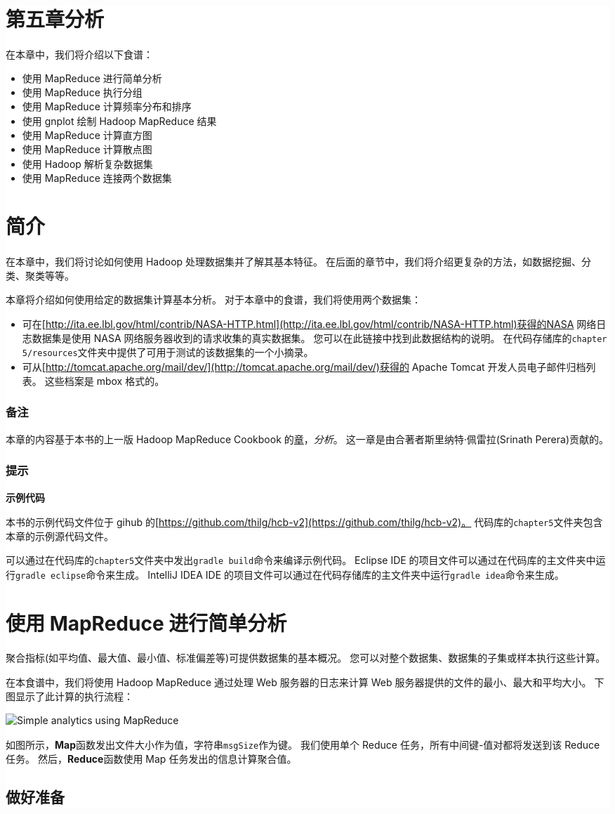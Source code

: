 # 第五章分析

在本章中，我们将介绍以下食谱：

*   使用 MapReduce 进行简单分析
*   使用 MapReduce 执行分组
*   使用 MapReduce 计算频率分布和排序
*   使用 gnplot 绘制 Hadoop MapReduce 结果
*   使用 MapReduce 计算直方图
*   使用 MapReduce 计算散点图
*   使用 Hadoop 解析复杂数据集
*   使用 MapReduce 连接两个数据集

# 简介

在本章中，我们将讨论如何使用 Hadoop 处理数据集并了解其基本特征。 在后面的章节中，我们将介绍更复杂的方法，如数据挖掘、分类、聚类等等。

本章将介绍如何使用给定的数据集计算基本分析。 对于本章中的食谱，我们将使用两个数据集：

*   可在[http://ita.ee.lbl.gov/html/contrib/NASA-HTTP.html](http://ita.ee.lbl.gov/html/contrib/NASA-HTTP.html)获得的NASA 网络日志数据集是使用 NASA 网络服务器收到的请求收集的真实数据集。 您可以在此链接中找到此数据结构的说明。 在代码存储库的`chapter5/resources`文件夹中提供了可用于测试的该数据集的一个小摘录。
*   可从[http://tomcat.apache.org/mail/dev/](http://tomcat.apache.org/mail/dev/)获得的 Apache Tomcat 开发人员电子邮件归档列表。 这些档案是 mbox 格式的。

### 备注

本章的内容基于本书的上一版 Hadoop MapReduce Cookbook 的[章](06.html "Chapter 6. Hadoop Ecosystem – Apache Hive")，*分析*。 这一章是由合著者斯里纳特·佩雷拉(Srinath Perera)贡献的。

### 提示

**示例代码**

本书的示例代码文件位于 gihub 的[https://github.com/thilg/hcb-v2](https://github.com/thilg/hcb-v2)。 代码库的`chapter5`文件夹包含本章的示例源代码文件。

可以通过在代码库的`chapter5`文件夹中发出`gradle build`命令来编译示例代码。 Eclipse IDE 的项目文件可以通过在代码库的主文件夹中运行`gradle eclipse`命令来生成。 IntelliJ IDEA IDE 的项目文件可以通过在代码存储库的主文件夹中运行`gradle idea`命令来生成。

# 使用 MapReduce 进行简单分析

聚合指标(如平均值、最大值、最小值、标准偏差等)可提供数据集的基本概况。 您可以对整个数据集、数据集的子集或样本执行这些计算。

在本食谱中，我们将使用 Hadoop MapReduce 通过处理 Web 服务器的日志来计算 Web 服务器提供的文件的最小、最大和平均大小。 下图显示了此计算的执行流程：

![Simple analytics using MapReduce](graphics/5471OS_05_01.jpg)

如图所示，**Map**函数发出文件大小作为值，字符串`msgSize`作为键。 我们使用单个 Reduce 任务，所有中间键-值对都将发送到该 Reduce 任务。 然后，**Reduce**函数使用 Map 任务发出的信息计算聚合值。

## 做好准备
